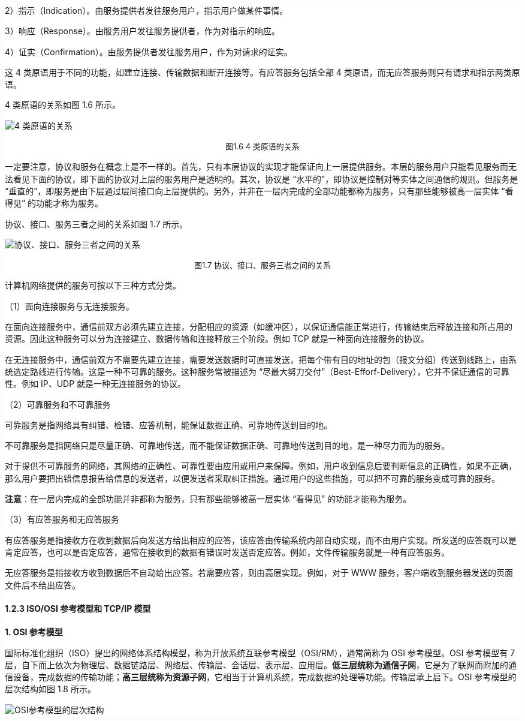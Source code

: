 2）指示（Indication）。由服务提供者发往服务用户，指示用户做某件事情。

3）响应（Response）。由服务用户发往服务提供者，作为对指示的响应。

4）证实（Confirmation）。由服务提供者发往服务用户，作为对请求的证实。

这 4 类原语用于不同的功能，如建立连接、传输数据和断开连接等。有应答服务包括全部 4 类原语，而无应答服务则只有请求和指示两类原语。

4 类原语的关系如图 1.6 所示。

![4 类原语的关系](https://raw.githubusercontent.com/LBJhui/image-host/master/images/note/%E8%80%83%E7%A0%94/408/%E8%AE%A1%E7%AE%97%E6%9C%BA%E7%BD%91%E7%BB%9C/06.png)

<center><font size="2">图1.6 4 类原语的关系</font></center>

一定要注意，协议和服务在概念上是不一样的。首先，只有本层协议的实现才能保证向上一层提供服务。本层的服务用户只能看见服务而无法看见下面的协议，即下面的协议对上层的服务用户是透明的。其次，协议是 “水平的”，即协议是控制对等实体之间通信的规则。但服务是 “垂直的”，即服务是由下层通过层间接口向上层提供的。另外，并非在一层内完成的全部功能都称为服务，只有那些能够被高一层实体 “看得见” 的功能才称为服务。

协议、接口、服务三者之间的关系如图 1.7 所示。

![协议、接口、服务三者之间的关系](https://raw.githubusercontent.com/LBJhui/image-host/master/images/note/%E8%80%83%E7%A0%94/408/%E8%AE%A1%E7%AE%97%E6%9C%BA%E7%BD%91%E7%BB%9C/07.png)

<center><font size="2">图1.7 协议、接口、服务三者之间的关系</font></center>

计算机网络提供的服务可按以下三种方式分类。

（1）面向连接服务与无连接服务。

在面向连接服务中，通信前双方必须先建立连接，分配相应的资源（如缓冲区），以保证通信能正常进行，传输结束后释放连接和所占用的资源。因此这种服务可以分为连接建立、数据传输和连接释放三个阶段。例如 TCP 就是一种面向连接服务的协议。

在无连接服务中，通信前双方不需要先建立连接，需要发送数据时可直接发送，把每个带有目的地址的包（报文分组）传送到线路上，由系统选定路线进行传输。这是一种不可靠的服务。这种服务常被描述为 “尽最大努力交付”（Best-Efforf-Delivery），它并不保证通信的可靠性。例如 IP、UDP 就是一种无连接服务的协议。

（2）可靠服务和不可靠服务

可靠服务是指网络具有纠错、检错、应答机制，能保证数据正确、可靠地传送到目的地。

不可靠服务是指网络只是尽量正确、可靠地传送，而不能保证数据正确、可靠地传送到目的地，是一种尽力而为的服务。

对于提供不可靠服务的网络，其网络的正确性、可靠性要由应用或用户来保障。例如，用户收到信息后要判断信息的正确性，如果不正确，那么用户要把出错信息报告给信息的发送者，以便发送者采取纠正措施。通过用户的这些措施，可以把不可靠的服务变成可靠的服务。

**注意**：在一层内完成的全部功能并非都称为服务，只有那些能够被高一层实体 “看得见” 的功能才能称为服务。

（3）有应答服务和无应答服务

有应答服务是指接收方在收到数据后向发送方给出相应的应答，该应答由传输系统内部自动实现，而不由用户实现。所发送的应答既可以是肯定应答，也可以是否定应答，通常在接收到的数据有错误时发送否定应答。例如，文件传输服务就是一种有应答服务。

无应答服务是指接收方收到数据后不自动给出应答。若需要应答，则由高层实现。例如，对于 WWW 服务，客户端收到服务器发送的页面文件后不给出应答。

#### 1.2.3 ISO/OSI 参考模型和 TCP/IP 模型

**1. OSI 参考模型**

国际标准化组织（ISO）提出的网络体系结构模型，称为开放系统互联参考模型（OSI/RM），通常简称为 OSI 参考模型。OSI 参考模型有 7 层，自下而上依次为物理层、数据链路层、网络层、传输层、会话层、表示层、应用层。**低三层统称为通信子网**，它是为了联网而附加的通信设备，完成数据的传输功能；**高三层统称为资源子网**，它相当于计算机系统，完成数据的处理等功能。传输层承上启下。OSI 参考模型的层次结构如图 1.8 所示。

![OSI参考模型的层次结构](https://raw.githubusercontent.com/LBJhui/image-host/master/images/note/%E8%80%83%E7%A0%94/408/%E8%AE%A1%E7%AE%97%E6%9C%BA%E7%BD%91%E7%BB%9C/08.png)
